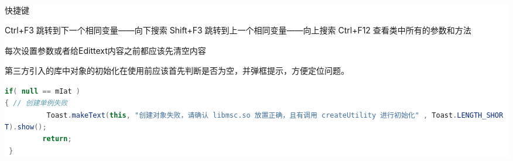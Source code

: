 快捷键  

Ctrl+F3  跳转到下一个相同变量——向下搜索
Shift+F3  跳转到上一个相同变量——向上搜索
Ctrl+F12 查看类中所有的参数和方法


每次设置参数或者给Edittext内容之前都应该先清空内容 

第三方引入的库中对象的初始化在使用前应该首先判断是否为空，并弹框提示，方便定位问题。

``` java
if( null == mIat )
{ // 创建单例失败
          Toast.makeText(this, "创建对象失败，请确认 libmsc.so 放置正确，且有调用 createUtility 进行初始化" , Toast.LENGTH_SHORT).show();
         return;
 }
```


  [1]: https://github.com/tuionf/VoiceTranslation
  [2]: http://wx4.sinaimg.cn/large/534fc2d6ly1fe3ikmjx8mj208q09q748.jpg "1490755473918.jpg"
  [3]: http://wx1.sinaimg.cn/large/534fc2d6ly1fe3ilu2ucdj208u071q30.jpg "1490755543475.jpg"
  [4]: http://wx4.sinaimg.cn/large/534fc2d6ly1fe3in7jwhaj206003l3yb.jpg "1490755622927.jpg"
  [5]: http://wx2.sinaimg.cn/large/534fc2d6ly1fe3iqnj6i2j205601jjr5.jpg "1490755821481.jpg"
  [6]: http://wx4.sinaimg.cn/large/534fc2d6ly1fe3isg4swpj206702k3yb.jpg "1490755924911.jpg"
  [7]: http://wx1.sinaimg.cn/large/534fc2d6ly1fe3itrfsh2j205l01agld.jpg "1490756000744.jpg"
  [8]: http://wx4.sinaimg.cn/large/534fc2d6ly1fe3ivlfoi5j20im05zaa5.jpg "1490756106401.jpg"
  [9]: http://wx2.sinaimg.cn/large/534fc2d6ly1fe3ibhvy6hj208w0a5wet.jpg "1490754947400.jpg"
  [10]: http://wx3.sinaimg.cn/large/534fc2d6ly1fe3igq3u85j209z01iglf.jpg "1490755248967.jpg"
  [11]: http://wx1.sinaimg.cn/large/534fc2d6ly1fe3iitihgxj20kr086mxr.jpg "1490755369401.jpg"
  [12]: http://wx4.sinaimg.cn/large/534fc2d6ly1fe3j09f12sj20a20bsaac.jpg "1490756375379.jpg"
  [13]: http://wx1.sinaimg.cn/large/534fc2d6ly1fe3j1vu93dj207m00sgle.jpg "1490756469127.jpg"